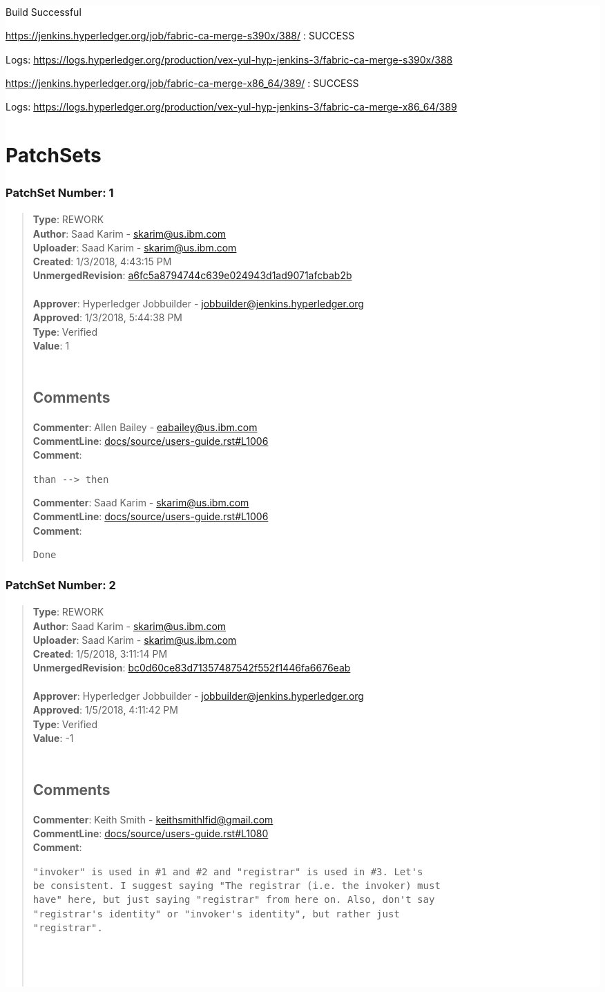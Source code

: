 Build Successful 

https://jenkins.hyperledger.org/job/fabric-ca-merge-s390x/388/ : SUCCESS

Logs: https://logs.hyperledger.org/production/vex-yul-hyp-jenkins-3/fabric-ca-merge-s390x/388

https://jenkins.hyperledger.org/job/fabric-ca-merge-x86_64/389/ : SUCCESS

Logs: https://logs.hyperledger.org/production/vex-yul-hyp-jenkins-3/fabric-ca-merge-x86_64/389</pre><h1>PatchSets</h1><h3>PatchSet Number: 1</h3><blockquote><strong>Type</strong>: REWORK<br><strong>Author</strong>: Saad Karim - skarim@us.ibm.com<br><strong>Uploader</strong>: Saad Karim - skarim@us.ibm.com<br><strong>Created</strong>: 1/3/2018, 4:43:15 PM<br><strong>UnmergedRevision</strong>: [a6fc5a8794744c639e024943d1ad9071afcbab2b](https://github.com/hyperledger-gerrit-archive/fabric-ca/commit/a6fc5a8794744c639e024943d1ad9071afcbab2b)<br><br><strong>Approver</strong>: Hyperledger Jobbuilder - jobbuilder@jenkins.hyperledger.org<br><strong>Approved</strong>: 1/3/2018, 5:44:38 PM<br><strong>Type</strong>: Verified<br><strong>Value</strong>: 1<br><br><h2>Comments</h2><strong>Commenter</strong>: Allen Bailey - eabailey@us.ibm.com<br><strong>CommentLine</strong>: [docs/source/users-guide.rst#L1006](https://github.com/hyperledger-gerrit-archive/fabric-ca/blob/a6fc5a8794744c639e024943d1ad9071afcbab2b/docs/source/users-guide.rst#L1006)<br><strong>Comment</strong>: <pre>than --> then</pre><strong>Commenter</strong>: Saad Karim - skarim@us.ibm.com<br><strong>CommentLine</strong>: [docs/source/users-guide.rst#L1006](https://github.com/hyperledger-gerrit-archive/fabric-ca/blob/a6fc5a8794744c639e024943d1ad9071afcbab2b/docs/source/users-guide.rst#L1006)<br><strong>Comment</strong>: <pre>Done</pre></blockquote><h3>PatchSet Number: 2</h3><blockquote><strong>Type</strong>: REWORK<br><strong>Author</strong>: Saad Karim - skarim@us.ibm.com<br><strong>Uploader</strong>: Saad Karim - skarim@us.ibm.com<br><strong>Created</strong>: 1/5/2018, 3:11:14 PM<br><strong>UnmergedRevision</strong>: [bc0d60ce83d71357487542f552f1446fa6676eab](https://github.com/hyperledger-gerrit-archive/fabric-ca/commit/bc0d60ce83d71357487542f552f1446fa6676eab)<br><br><strong>Approver</strong>: Hyperledger Jobbuilder - jobbuilder@jenkins.hyperledger.org<br><strong>Approved</strong>: 1/5/2018, 4:11:42 PM<br><strong>Type</strong>: Verified<br><strong>Value</strong>: -1<br><br><h2>Comments</h2><strong>Commenter</strong>: Keith Smith - keithsmithlfid@gmail.com<br><strong>CommentLine</strong>: [docs/source/users-guide.rst#L1080](https://github.com/hyperledger-gerrit-archive/fabric-ca/blob/bc0d60ce83d71357487542f552f1446fa6676eab/docs/source/users-guide.rst#L1080)<br><strong>Comment</strong>: <pre>"invoker" is used in #1 and #2 and "registrar" is used in #3.  Let's be consistent.  I suggest saying 
    "The registrar (i.e. the invoker) must have"
here, but just saying "registrar" from here on.  Also, don't say "registrar's identity" or "invoker's identity", but rather just "registrar".
